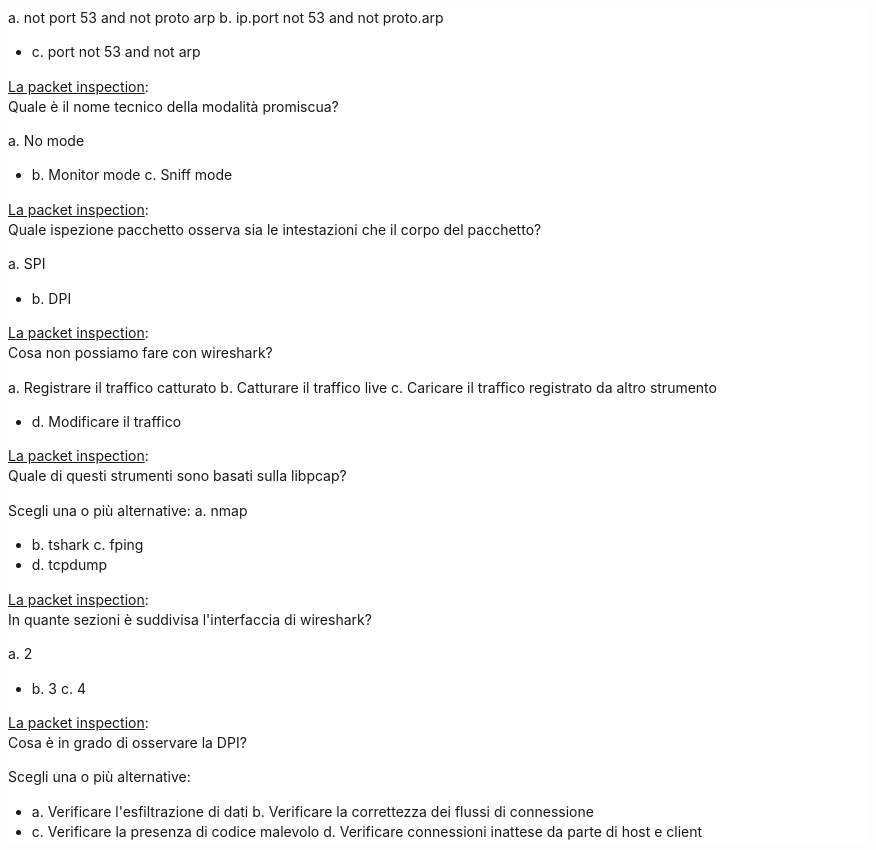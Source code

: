 a. not port 53 and not proto arp
b. ip.port not 53 and not proto.arp
- c. port not 53 and not arp


[La packet inspection](https://www.digitaltrainer.it/corsi/mod/resource/view.php?id=1861 "La Packet Inspection"):  
Quale è il nome tecnico della modalità promiscua?

a. No mode
- b. Monitor mode
c. Sniff mode


[La packet inspection](https://www.digitaltrainer.it/corsi/mod/resource/view.php?id=1861 "La Packet Inspection"):  
Quale ispezione pacchetto osserva sia le intestazioni che il corpo del pacchetto?

a. SPI
- b. DPI


[La packet inspection](https://www.digitaltrainer.it/corsi/mod/resource/view.php?id=1861 "La Packet Inspection"):  
Cosa non possiamo fare con wireshark?

a. Registrare il traffico catturato
b. Catturare il traffico live
c. Caricare il traffico registrato da altro strumento
- d. Modificare il traffico


[La packet inspection](https://www.digitaltrainer.it/corsi/mod/resource/view.php?id=1861 "La Packet Inspection"):  
Quale di questi strumenti sono basati sulla libpcap?

Scegli una o più alternative:
a. nmap
- b. tshark
c. fping
- d. tcpdump


[La packet inspection](https://www.digitaltrainer.it/corsi/mod/resource/view.php?id=1861 "La Packet Inspection"):  
In quante sezioni è suddivisa l'interfaccia di wireshark?

a. 2
- b. 3
c. 4


[La packet inspection](https://www.digitaltrainer.it/corsi/mod/resource/view.php?id=1861 "La Packet Inspection"):  
Cosa è in grado di osservare la DPI?

Scegli una o più alternative:
- a. Verificare l'esfiltrazione di dati
b. Verificare la correttezza dei flussi di connessione
- c. Verificare la presenza di codice malevolo
d. Verificare connessioni inattese da parte di host e client
